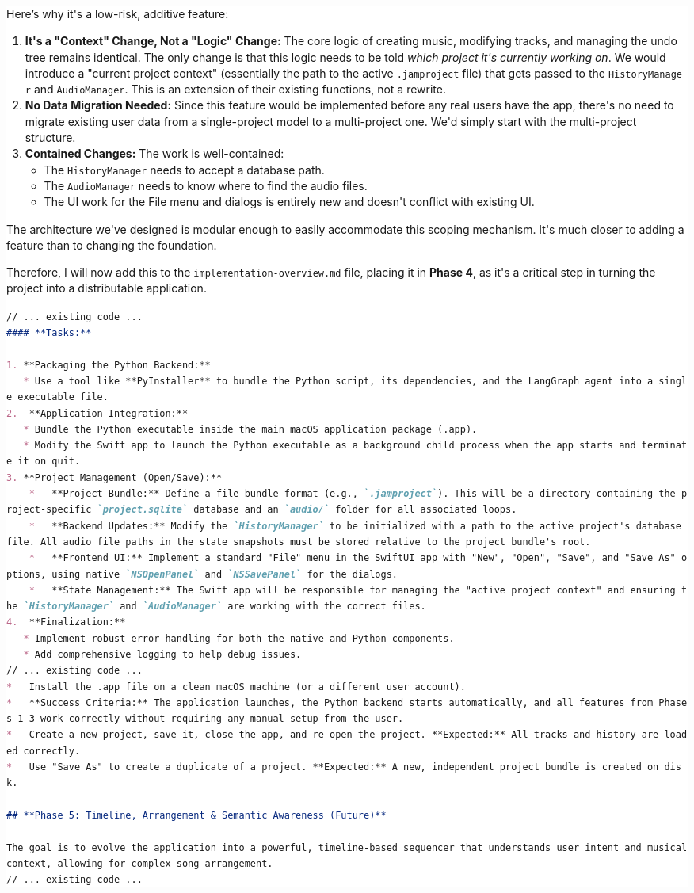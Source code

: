 Here’s why it's a low-risk, additive feature:

1.  **It's a "Context" Change, Not a "Logic" Change:** The core logic of creating music, modifying tracks, and managing the undo tree remains identical. The only change is that this logic needs to be told *which project it's currently working on*. We would introduce a "current project context" (essentially the path to the active `.jamproject` file) that gets passed to the `HistoryManager` and `AudioManager`. This is an extension of their existing functions, not a rewrite.
2.  **No Data Migration Needed:** Since this feature would be implemented before any real users have the app, there's no need to migrate existing user data from a single-project model to a multi-project one. We'd simply start with the multi-project structure.
3.  **Contained Changes:** The work is well-contained:
    *   The `HistoryManager` needs to accept a database path.
    *   The `AudioManager` needs to know where to find the audio files.
    *   The UI work for the File menu and dialogs is entirely new and doesn't conflict with existing UI.

The architecture we've designed is modular enough to easily accommodate this scoping mechanism. It's much closer to adding a feature than to changing the foundation.

Therefore, I will now add this to the `implementation-overview.md` file, placing it in **Phase 4**, as it's a critical step in turning the project into a distributable application.

```markdown
// ... existing code ...
#### **Tasks:**

1. **Packaging the Python Backend:**  
   * Use a tool like **PyInstaller** to bundle the Python script, its dependencies, and the LangGraph agent into a single executable file.  
2.  **Application Integration:**  
   * Bundle the Python executable inside the main macOS application package (.app).  
   * Modify the Swift app to launch the Python executable as a background child process when the app starts and terminate it on quit.  
3. **Project Management (Open/Save):**
    *   **Project Bundle:** Define a file bundle format (e.g., `.jamproject`). This will be a directory containing the project-specific `project.sqlite` database and an `audio/` folder for all associated loops.
    *   **Backend Updates:** Modify the `HistoryManager` to be initialized with a path to the active project's database file. All audio file paths in the state snapshots must be stored relative to the project bundle's root.
    *   **Frontend UI:** Implement a standard "File" menu in the SwiftUI app with "New", "Open", "Save", and "Save As" options, using native `NSOpenPanel` and `NSSavePanel` for the dialogs.
    *   **State Management:** The Swift app will be responsible for managing the "active project context" and ensuring the `HistoryManager` and `AudioManager` are working with the correct files.
4.  **Finalization:**  
   * Implement robust error handling for both the native and Python components.  
   * Add comprehensive logging to help debug issues.  
// ... existing code ...
*   Install the .app file on a clean macOS machine (or a different user account).  
*   **Success Criteria:** The application launches, the Python backend starts automatically, and all features from Phases 1-3 work correctly without requiring any manual setup from the user.
*   Create a new project, save it, close the app, and re-open the project. **Expected:** All tracks and history are loaded correctly.
*   Use "Save As" to create a duplicate of a project. **Expected:** A new, independent project bundle is created on disk.

## **Phase 5: Timeline, Arrangement & Semantic Awareness (Future)**

The goal is to evolve the application into a powerful, timeline-based sequencer that understands user intent and musical context, allowing for complex song arrangement.
// ... existing code ...

```
